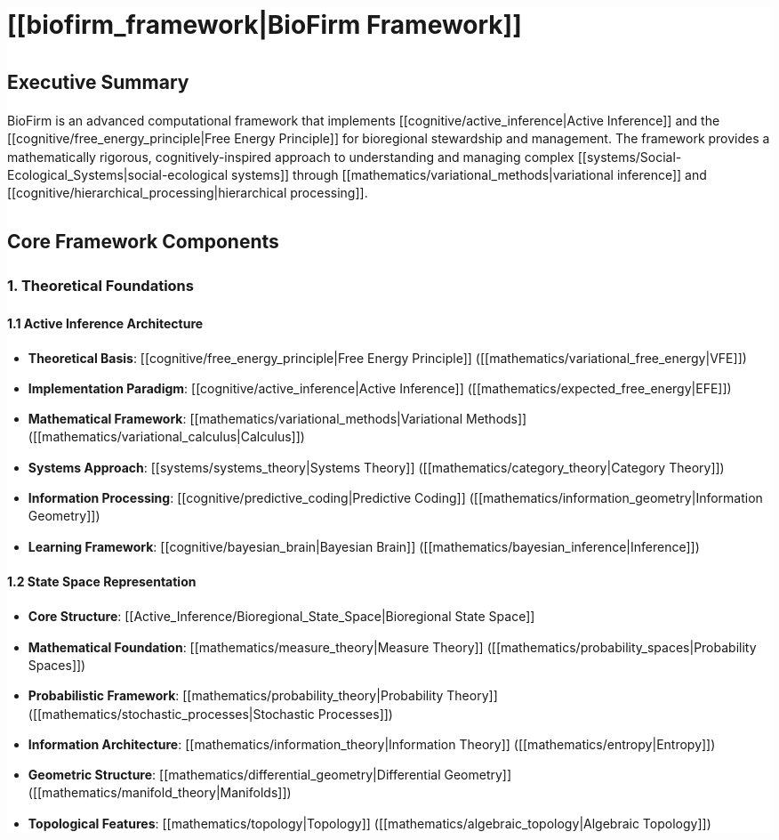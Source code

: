 # [[biofirm_framework|BioFirm Framework]]

## Executive Summary

BioFirm is an advanced computational framework that implements [[cognitive/active_inference|Active Inference]] and the [[cognitive/free_energy_principle|Free Energy Principle]] for bioregional stewardship and management. The framework provides a mathematically rigorous, cognitively-inspired approach to understanding and managing complex [[systems/Social-Ecological_Systems|social-ecological systems]] through [[mathematics/variational_methods|variational inference]] and [[cognitive/hierarchical_processing|hierarchical processing]].

## Core Framework Components

### 1. Theoretical Foundations

#### 1.1 Active Inference Architecture

- **Theoretical Basis**: [[cognitive/free_energy_principle|Free Energy Principle]] ([[mathematics/variational_free_energy|VFE]])

- **Implementation Paradigm**: [[cognitive/active_inference|Active Inference]] ([[mathematics/expected_free_energy|EFE]])

- **Mathematical Framework**: [[mathematics/variational_methods|Variational Methods]] ([[mathematics/variational_calculus|Calculus]])

- **Systems Approach**: [[systems/systems_theory|Systems Theory]] ([[mathematics/category_theory|Category Theory]])

- **Information Processing**: [[cognitive/predictive_coding|Predictive Coding]] ([[mathematics/information_geometry|Information Geometry]])

- **Learning Framework**: [[cognitive/bayesian_brain|Bayesian Brain]] ([[mathematics/bayesian_inference|Inference]])

#### 1.2 State Space Representation

- **Core Structure**: [[Active_Inference/Bioregional_State_Space|Bioregional State Space]]

- **Mathematical Foundation**: [[mathematics/measure_theory|Measure Theory]] ([[mathematics/probability_spaces|Probability Spaces]])

- **Probabilistic Framework**: [[mathematics/probability_theory|Probability Theory]] ([[mathematics/stochastic_processes|Stochastic Processes]])

- **Information Architecture**: [[mathematics/information_theory|Information Theory]] ([[mathematics/entropy|Entropy]])

- **Geometric Structure**: [[mathematics/differential_geometry|Differential Geometry]] ([[mathematics/manifold_theory|Manifolds]])

- **Topological Features**: [[mathematics/topology|Topology]] ([[mathematics/algebraic_topology|Algebraic Topology]])
